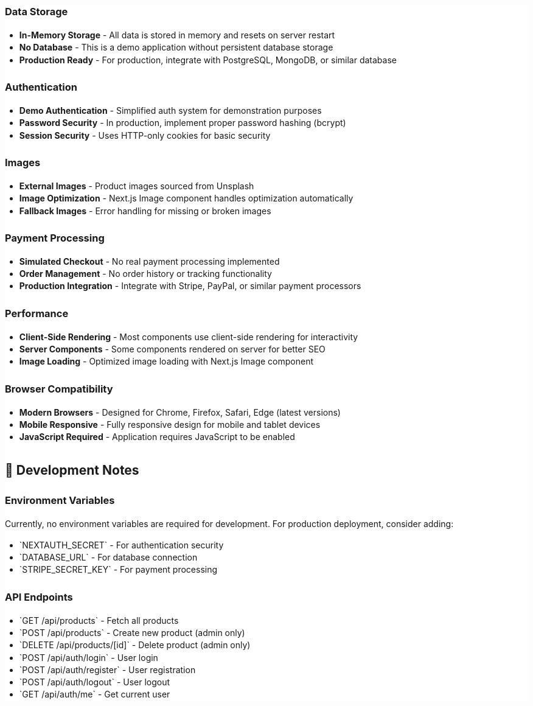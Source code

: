### **Data Storage**
- **In-Memory Storage** - All data is stored in memory and resets on server restart
- **No Database** - This is a demo application without persistent database storage
- **Production Ready** - For production, integrate with PostgreSQL, MongoDB, or similar database

### **Authentication**
- **Demo Authentication** - Simplified auth system for demonstration purposes
- **Password Security** - In production, implement proper password hashing (bcrypt)
- **Session Security** - Uses HTTP-only cookies for basic security

### **Images**
- **External Images** - Product images sourced from Unsplash
- **Image Optimization** - Next.js Image component handles optimization automatically
- **Fallback Images** - Error handling for missing or broken images

### **Payment Processing**
- **Simulated Checkout** - No real payment processing implemented
- **Order Management** - No order history or tracking functionality
- **Production Integration** - Integrate with Stripe, PayPal, or similar payment processors

### **Performance**
- **Client-Side Rendering** - Most components use client-side rendering for interactivity
- **Server Components** - Some components rendered on server for better SEO
- **Image Loading** - Optimized image loading with Next.js Image component

### **Browser Compatibility**
- **Modern Browsers** - Designed for Chrome, Firefox, Safari, Edge (latest versions)
- **Mobile Responsive** - Fully responsive design for mobile and tablet devices
- **JavaScript Required** - Application requires JavaScript to be enabled

## 🔧 Development Notes

### **Environment Variables**
Currently, no environment variables are required for development. For production deployment, consider adding:
- \`NEXTAUTH_SECRET\` - For authentication security
- \`DATABASE_URL\` - For database connection
- \`STRIPE_SECRET_KEY\` - For payment processing

### **API Endpoints**
- \`GET /api/products\` - Fetch all products
- \`POST /api/products\` - Create new product (admin only)
- \`DELETE /api/products/[id]\` - Delete product (admin only)
- \`POST /api/auth/login\` - User login
- \`POST /api/auth/register\` - User registration
- \`POST /api/auth/logout\` - User logout
- \`GET /api/auth/me\` - Get current user
